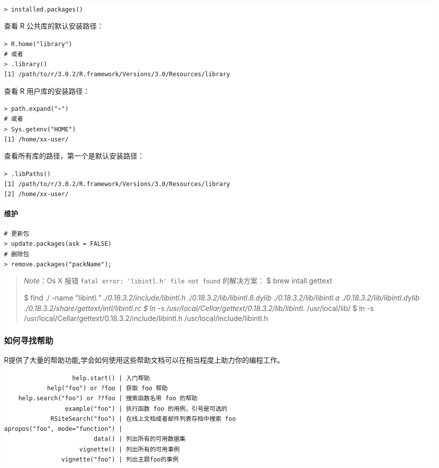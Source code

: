     > installed.packages()

查看 R 公共库的默认安装路径：

    > R.home("library")
    # 或者
    > .library()
    [1] /path/to/r/3.0.2/R.framework/Versions/3.0/Resources/library

查看 R 用户库的安装路径：

    > path.expand("~")
    # 或者
    > Sys.getenv("HOME")
    [1] /home/xx-user/

查看所有库的路径，第一个是默认安装路径：

    > .libPaths()
    [1] /path/to/r/3.0.2/R.framework/Versions/3.0/Resources/library
    [2] /home/xx-user/

#### 维护

    # 更新包
    > update.packages(ask = FALSE)
    # 删除包
    > remove.packages("packName");
    
    
> *Note*：Os X 报错 `fatal error: 'libintl.h' file not found` 的解决方案： 
>   $ brew intall gettext
>   
>   $ find ./ -name "libintl.*"
>   ./0.18.3.2/include/libintl.h
>   ./0.18.3.2/lib/libintl.8.dylib
>   ./0.18.3.2/lib/libintl.a
>   ./0.18.3.2/lib/libintl.dylib
>   ./0.18.3.2/share/gettext/intl/libintl.rc
>   $ ln -s /usr/local/Cellar/gettext/0.18.3.2/lib/libintl.* /usr/local/lib/
>   $ ln -s /usr/local/Cellar/gettext/0.18.3.2/include/libintl.h /usr/local/include/libintl.h

### 如何寻找帮助

R提供了大量的帮助功能,学会如何使用这些帮助文档可以在相当程度上助力你的编程工作。

                       help.start() | 入门帮助
                help("foo") or ?foo | 获取 foo 帮助
        help.search("foo") or ??foo | 搜索函数名带 foo 的帮助
                     example("foo") | 执行函数 foo 的用例，引号是可选的
                 RSiteSearch("foo") | 在线上文档或者邮件列表存档中搜索 foo
    apropos("foo", mode="function") |
                             data() | 列出所有的可用数据集
                         vignette() | 列出所有的可用事例
                    vignette("foo") | 列出主题foo的事例
